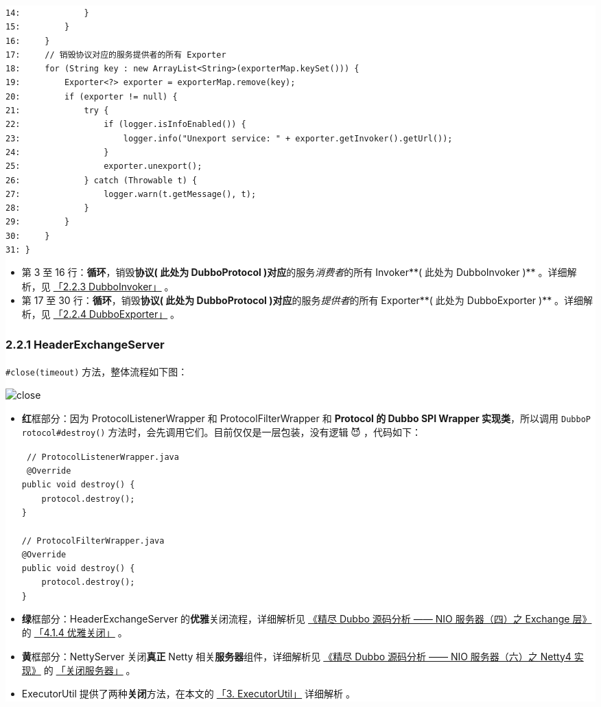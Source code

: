   ```
  14:             }
  15:         }
  16:     }
  17:     // 销毁协议对应的服务提供者的所有 Exporter
  18:     for (String key : new ArrayList<String>(exporterMap.keySet())) {
  19:         Exporter<?> exporter = exporterMap.remove(key);
  20:         if (exporter != null) {
  21:             try {
  22:                 if (logger.isInfoEnabled()) {
  23:                     logger.info("Unexport service: " + exporter.getInvoker().getUrl());
  24:                 }
  25:                 exporter.unexport();
  26:             } catch (Throwable t) {
  27:                 logger.warn(t.getMessage(), t);
  28:             }
  29:         }
  30:     }
  31: }
  ```

  - 第 3 至 16 行：**循环**，销毁**协议( 此处为 DubboProtocol )对应**的服务*消费者*的所有 Invoker**( 此处为 DubboInvoker )** 。详细解析，见 [「2.2.3 DubboInvoker」](http://svip.iocoder.cn/Dubbo/graceful-shutdown/#) 。
  - 第 17 至 30 行：**循环**，销毁**协议( 此处为 DubboProtocol )对应**的服务*提供者*的所有 Exporter**( 此处为 DubboExporter )** 。详细解析，见 [「2.2.4 DubboExporter」](http://svip.iocoder.cn/Dubbo/graceful-shutdown/#) 。

### 2.2.1 HeaderExchangeServer

`#close(timeout)` 方法，整体流程如下图：

![close](http://www.iocoder.cn/images/Dubbo/2019_06_01/01.png)

- **红**框部分：因为 ProtocolListenerWrapper 和 ProtocolFilterWrapper 和 **Protocol 的 Dubbo SPI Wrapper 实现类**，所以调用 `DubboProtocol#destroy()` 方法时，会先调用它们。目前仅仅是一层包装，没有逻辑 😈 ，代码如下：

  ```
   // ProtocolListenerWrapper.java
   @Override
  public void destroy() {
      protocol.destroy();
  }
  
  // ProtocolFilterWrapper.java
  @Override
  public void destroy() {
      protocol.destroy();
  }
  ```

- **绿**框部分：HeaderExchangeServer 的**优雅**关闭流程，详细解析见 [《精尽 Dubbo 源码分析 —— NIO 服务器（四）之 Exchange 层》](http://svip.iocoder.cn/Dubbo/remoting-api-exchange/?self) 的 [「4.1.4 优雅关闭」](http://svip.iocoder.cn/Dubbo/graceful-shutdown/#) 。
- **黄**框部分：NettyServer 关闭**真正** Netty 相关**服务器**组件，详细解析见 [《精尽 Dubbo 源码分析 —— NIO 服务器（六）之 Netty4 实现》](http://svip.iocoder.cn/Dubbo/remoting-impl-netty4//?self) 的 [「关闭服务器」](http://svip.iocoder.cn/Dubbo/graceful-shutdown/#) 。
- ExecutorUtil 提供了两种**关闭**方法，在本文的 [「3. ExecutorUtil」](http://svip.iocoder.cn/Dubbo/graceful-shutdown/#) 详细解析 。
